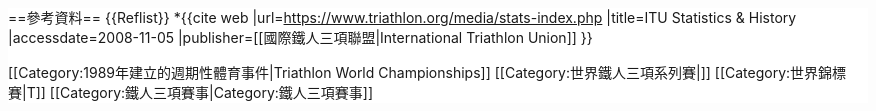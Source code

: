 ==參考資料==
{{Reflist}}
*{{cite web |url=https://www.triathlon.org/media/stats-index.php |title=ITU Statistics & History |accessdate=2008-11-05 |publisher=[[國際鐵人三項聯盟|International Triathlon Union]] }}

[[Category:1989年建立的週期性體育事件|Triathlon World Championships]]
[[Category:世界鐵人三項系列賽|]]
[[Category:世界錦標賽|T]]
[[Category:鐵人三項賽事|Category:鐵人三項賽事]]
